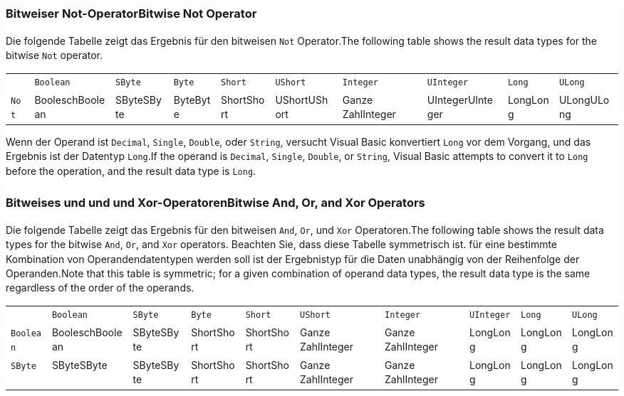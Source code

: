 ### <a name="bitwise-not-operator"></a><span data-ttu-id="26020-376">Bitweiser Not-Operator</span><span class="sxs-lookup"><span data-stu-id="26020-376">Bitwise Not Operator</span></span>  
 <span data-ttu-id="26020-377">Die folgende Tabelle zeigt das Ergebnis für den bitweisen `Not` Operator.</span><span class="sxs-lookup"><span data-stu-id="26020-377">The following table shows the result data types for the bitwise `Not` operator.</span></span>  
  
|||||||||||  
|---|---|---|---|---|---|---|---|---|---|  
||`Boolean`|`SByte`|`Byte`|`Short`|`UShort`|`Integer`|`UInteger`|`Long`|`ULong`|  
|`Not`|<span data-ttu-id="26020-378">Boolesch</span><span class="sxs-lookup"><span data-stu-id="26020-378">Boolean</span></span>|<span data-ttu-id="26020-379">SByte</span><span class="sxs-lookup"><span data-stu-id="26020-379">SByte</span></span>|<span data-ttu-id="26020-380">Byte</span><span class="sxs-lookup"><span data-stu-id="26020-380">Byte</span></span>|<span data-ttu-id="26020-381">Short</span><span class="sxs-lookup"><span data-stu-id="26020-381">Short</span></span>|<span data-ttu-id="26020-382">UShort</span><span class="sxs-lookup"><span data-stu-id="26020-382">UShort</span></span>|<span data-ttu-id="26020-383">Ganze Zahl</span><span class="sxs-lookup"><span data-stu-id="26020-383">Integer</span></span>|<span data-ttu-id="26020-384">UInteger</span><span class="sxs-lookup"><span data-stu-id="26020-384">UInteger</span></span>|<span data-ttu-id="26020-385">Long</span><span class="sxs-lookup"><span data-stu-id="26020-385">Long</span></span>|<span data-ttu-id="26020-386">ULong</span><span class="sxs-lookup"><span data-stu-id="26020-386">ULong</span></span>|  
  
 <span data-ttu-id="26020-387">Wenn der Operand ist `Decimal`, `Single`, `Double`, oder `String`, versucht Visual Basic konvertiert `Long` vor dem Vorgang, und das Ergebnis ist der Datentyp `Long`.</span><span class="sxs-lookup"><span data-stu-id="26020-387">If the operand is `Decimal`, `Single`, `Double`, or `String`, Visual Basic attempts to convert it to `Long` before the operation, and the result data type is `Long`.</span></span>  
  
### <a name="bitwise-and-or-and-xor-operators"></a><span data-ttu-id="26020-388">Bitweises und und und Xor-Operatoren</span><span class="sxs-lookup"><span data-stu-id="26020-388">Bitwise And, Or, and Xor Operators</span></span>  
 <span data-ttu-id="26020-389">Die folgende Tabelle zeigt das Ergebnis für den bitweisen `And`, `Or`, und `Xor` Operatoren.</span><span class="sxs-lookup"><span data-stu-id="26020-389">The following table shows the result data types for the bitwise `And`, `Or`, and `Xor` operators.</span></span> <span data-ttu-id="26020-390">Beachten Sie, dass diese Tabelle symmetrisch ist. für eine bestimmte Kombination von Operandendatentypen werden soll ist der Ergebnistyp für die Daten unabhängig von der Reihenfolge der Operanden.</span><span class="sxs-lookup"><span data-stu-id="26020-390">Note that this table is symmetric; for a given combination of operand data types, the result data type is the same regardless of the order of the operands.</span></span>  
  
|||||||||||  
|---|---|---|---|---|---|---|---|---|---|  
||`Boolean`|`SByte`|`Byte`|`Short`|`UShort`|`Integer`|`UInteger`|`Long`|`ULong`|  
|`Boolean`|<span data-ttu-id="26020-391">Boolesch</span><span class="sxs-lookup"><span data-stu-id="26020-391">Boolean</span></span>|<span data-ttu-id="26020-392">SByte</span><span class="sxs-lookup"><span data-stu-id="26020-392">SByte</span></span>|<span data-ttu-id="26020-393">Short</span><span class="sxs-lookup"><span data-stu-id="26020-393">Short</span></span>|<span data-ttu-id="26020-394">Short</span><span class="sxs-lookup"><span data-stu-id="26020-394">Short</span></span>|<span data-ttu-id="26020-395">Ganze Zahl</span><span class="sxs-lookup"><span data-stu-id="26020-395">Integer</span></span>|<span data-ttu-id="26020-396">Ganze Zahl</span><span class="sxs-lookup"><span data-stu-id="26020-396">Integer</span></span>|<span data-ttu-id="26020-397">Long</span><span class="sxs-lookup"><span data-stu-id="26020-397">Long</span></span>|<span data-ttu-id="26020-398">Long</span><span class="sxs-lookup"><span data-stu-id="26020-398">Long</span></span>|<span data-ttu-id="26020-399">Long</span><span class="sxs-lookup"><span data-stu-id="26020-399">Long</span></span>|  
|`SByte`|<span data-ttu-id="26020-400">SByte</span><span class="sxs-lookup"><span data-stu-id="26020-400">SByte</span></span>|<span data-ttu-id="26020-401">SByte</span><span class="sxs-lookup"><span data-stu-id="26020-401">SByte</span></span>|<span data-ttu-id="26020-402">Short</span><span class="sxs-lookup"><span data-stu-id="26020-402">Short</span></span>|<span data-ttu-id="26020-403">Short</span><span class="sxs-lookup"><span data-stu-id="26020-403">Short</span></span>|<span data-ttu-id="26020-404">Ganze Zahl</span><span class="sxs-lookup"><span data-stu-id="26020-404">Integer</span></span>|<span data-ttu-id="26020-405">Ganze Zahl</span><span class="sxs-lookup"><span data-stu-id="26020-405">Integer</span></span>|<span data-ttu-id="26020-406">Long</span><span class="sxs-lookup"><span data-stu-id="26020-406">Long</span></span>|<span data-ttu-id="26020-407">Long</span><span class="sxs-lookup"><span data-stu-id="26020-407">Long</span></span>|<span data-ttu-id="26020-408">Long</span><span class="sxs-lookup"><span data-stu-id="26020-408">Long</span></span>|  